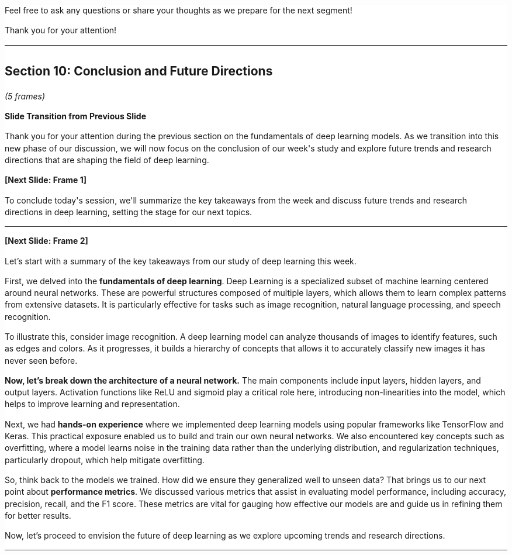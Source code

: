 Feel free to ask any questions or share your thoughts as we prepare for the next segment! 

Thank you for your attention!

---

## Section 10: Conclusion and Future Directions
*(5 frames)*

**Slide Transition from Previous Slide**

Thank you for your attention during the previous section on the fundamentals of deep learning models. As we transition into this new phase of our discussion, we will now focus on the conclusion of our week's study and explore future trends and research directions that are shaping the field of deep learning.

**[Next Slide: Frame 1]**

To conclude today's session, we'll summarize the key takeaways from the week and discuss future trends and research directions in deep learning, setting the stage for our next topics. 

---

**[Next Slide: Frame 2]**

Let’s start with a summary of the key takeaways from our study of deep learning this week.

First, we delved into the **fundamentals of deep learning**. Deep Learning is a specialized subset of machine learning centered around neural networks. These are powerful structures composed of multiple layers, which allows them to learn complex patterns from extensive datasets. It is particularly effective for tasks such as image recognition, natural language processing, and speech recognition. 

To illustrate this, consider image recognition. A deep learning model can analyze thousands of images to identify features, such as edges and colors. As it progresses, it builds a hierarchy of concepts that allows it to accurately classify new images it has never seen before.

**Now, let’s break down the architecture of a neural network.** The main components include input layers, hidden layers, and output layers. Activation functions like ReLU and sigmoid play a critical role here, introducing non-linearities into the model, which helps to improve learning and representation. 

Next, we had **hands-on experience** where we implemented deep learning models using popular frameworks like TensorFlow and Keras. This practical exposure enabled us to build and train our own neural networks. We also encountered key concepts such as overfitting, where a model learns noise in the training data rather than the underlying distribution, and regularization techniques, particularly dropout, which help mitigate overfitting.

So, think back to the models we trained. How did we ensure they generalized well to unseen data? That brings us to our next point about **performance metrics**. We discussed various metrics that assist in evaluating model performance, including accuracy, precision, recall, and the F1 score. These metrics are vital for gauging how effective our models are and guide us in refining them for better results.

Now, let’s proceed to envision the future of deep learning as we explore upcoming trends and research directions. 

---
